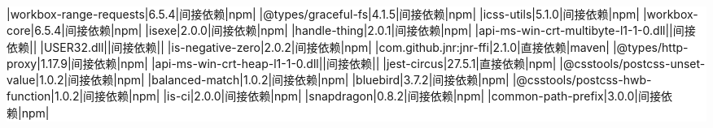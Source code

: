 |workbox-range-requests|6.5.4|间接依赖|npm|
|@types/graceful-fs|4.1.5|间接依赖|npm|
|icss-utils|5.1.0|间接依赖|npm|
|workbox-core|6.5.4|间接依赖|npm|
|isexe|2.0.0|间接依赖|npm|
|handle-thing|2.0.1|间接依赖|npm|
|api-ms-win-crt-multibyte-l1-1-0.dll||间接依赖||
|USER32.dll||间接依赖||
|is-negative-zero|2.0.2|间接依赖|npm|
|com.github.jnr:jnr-ffi|2.1.0|直接依赖|maven|
|@types/http-proxy|1.17.9|间接依赖|npm|
|api-ms-win-crt-heap-l1-1-0.dll||间接依赖||
|jest-circus|27.5.1|直接依赖|npm|
|@csstools/postcss-unset-value|1.0.2|间接依赖|npm|
|balanced-match|1.0.2|间接依赖|npm|
|bluebird|3.7.2|间接依赖|npm|
|@csstools/postcss-hwb-function|1.0.2|间接依赖|npm|
|is-ci|2.0.0|间接依赖|npm|
|snapdragon|0.8.2|间接依赖|npm|
|common-path-prefix|3.0.0|间接依赖|npm|

